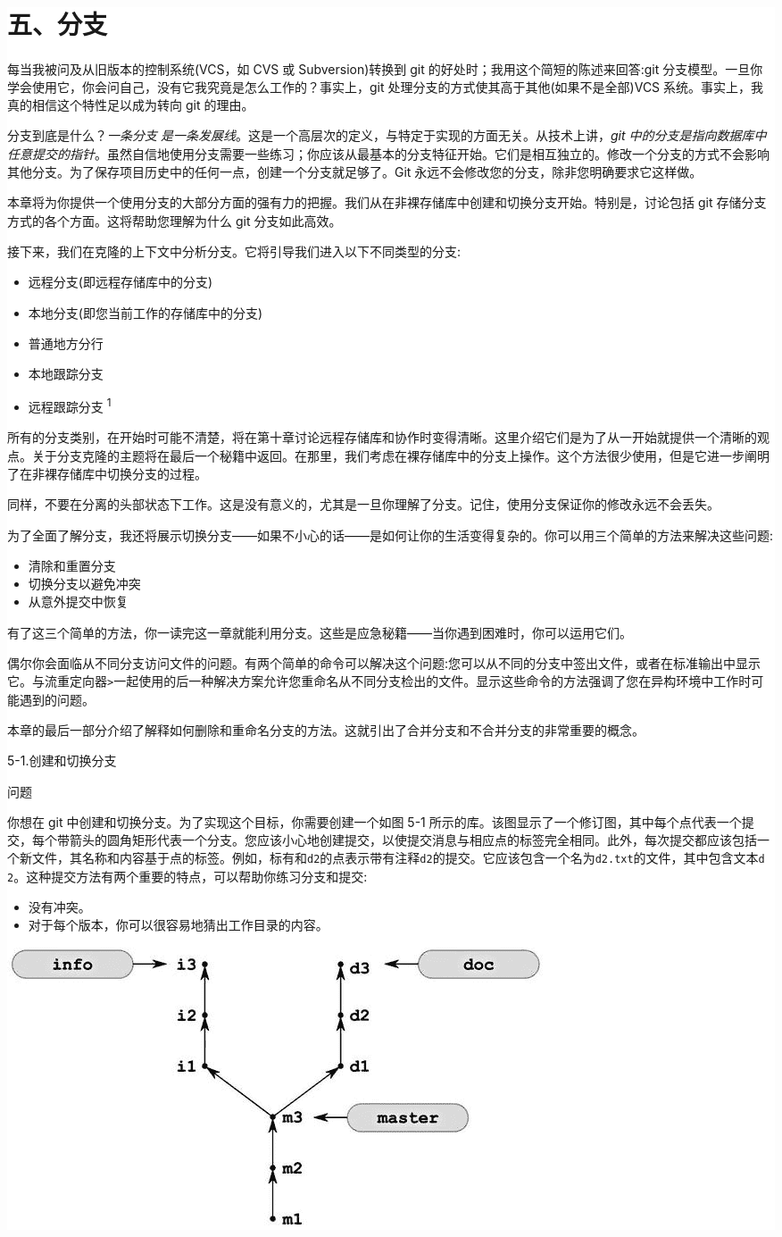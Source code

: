 # 五、分支

每当我被问及从旧版本的控制系统(VCS，如 CVS 或 Subversion)转换到 git 的好处时；我用这个简短的陈述来回答:git 分支模型。一旦你学会使用它，你会问自己，没有它我究竟是怎么工作的？事实上，git 处理分支的方式使其高于其他(如果不是全部)VCS 系统。事实上，我真的相信这个特性足以成为转向 git 的理由。

分支到底是什么？*一条分支* *是一条发展线*。这是一个高层次的定义，与特定于实现的方面无关。从技术上讲，*git 中的分支是指向数据库中任意提交的指针*。虽然自信地使用分支需要一些练习；你应该从最基本的分支特征开始。它们是相互独立的。修改一个分支的方式不会影响其他分支。为了保存项目历史中的任何一点，创建一个分支就足够了。Git 永远不会修改您的分支，除非您明确要求它这样做。

本章将为你提供一个使用分支的大部分方面的强有力的把握。我们从在非裸存储库中创建和切换分支开始。特别是，讨论包括 git 存储分支方式的各个方面。这将帮助您理解为什么 git 分支如此高效。

接下来，我们在克隆的上下文中分析分支。它将引导我们进入以下不同类型的分支:

*   远程分支(即远程存储库中的分支)
*   本地分支(即您当前工作的存储库中的分支)

*   普通地方分行
*   本地跟踪分支
*   远程跟踪分支 <sup>1</sup>

所有的分支类别，在开始时可能不清楚，将在第十章讨论远程存储库和协作时变得清晰。这里介绍它们是为了从一开始就提供一个清晰的观点。关于分支克隆的主题将在最后一个秘籍中返回。在那里，我们考虑在裸存储库中的分支上操作。这个方法很少使用，但是它进一步阐明了在非裸存储库中切换分支的过程。

同样，不要在分离的头部状态下工作。这是没有意义的，尤其是一旦你理解了分支。记住，使用分支保证你的修改永远不会丢失。

为了全面了解分支，我还将展示切换分支——如果不小心的话——是如何让你的生活变得复杂的。你可以用三个简单的方法来解决这些问题:

*   清除和重置分支
*   切换分支以避免冲突
*   从意外提交中恢复

有了这三个简单的方法，你一读完这一章就能利用分支。这些是应急秘籍——当你遇到困难时，你可以运用它们。

偶尔你会面临从不同分支访问文件的问题。有两个简单的命令可以解决这个问题:您可以从不同的分支中签出文件，或者在标准输出中显示它。与流重定向器`>`一起使用的后一种解决方案允许您重命名从不同分支检出的文件。显示这些命令的方法强调了您在异构环境中工作时可能遇到的问题。

本章的最后一部分介绍了解释如何删除和重命名分支的方法。这就引出了合并分支和不合并分支的非常重要的概念。

5-1.创建和切换分支

问题

你想在 git 中创建和切换分支。为了实现这个目标，你需要创建一个如图 5-1 所示的库。该图显示了一个修订图，其中每个点代表一个提交，每个带箭头的圆角矩形代表一个分支。您应该小心地创建提交，以使提交消息与相应点的标签完全相同。此外，每次提交都应该包括一个新文件，其名称和内容基于点的标签。例如，标有和`d2`的点表示带有注释`d2`的提交。它应该包含一个名为`d2.txt`的文件，其中包含文本`d2`。这种提交方法有两个重要的特点，可以帮助你练习分支和提交:

*   没有冲突。
*   对于每个版本，你可以很容易地猜出工作目录的内容。

![9781430261032_Fig05-01.jpg](img/9781430261032_Fig05-01.jpg)
